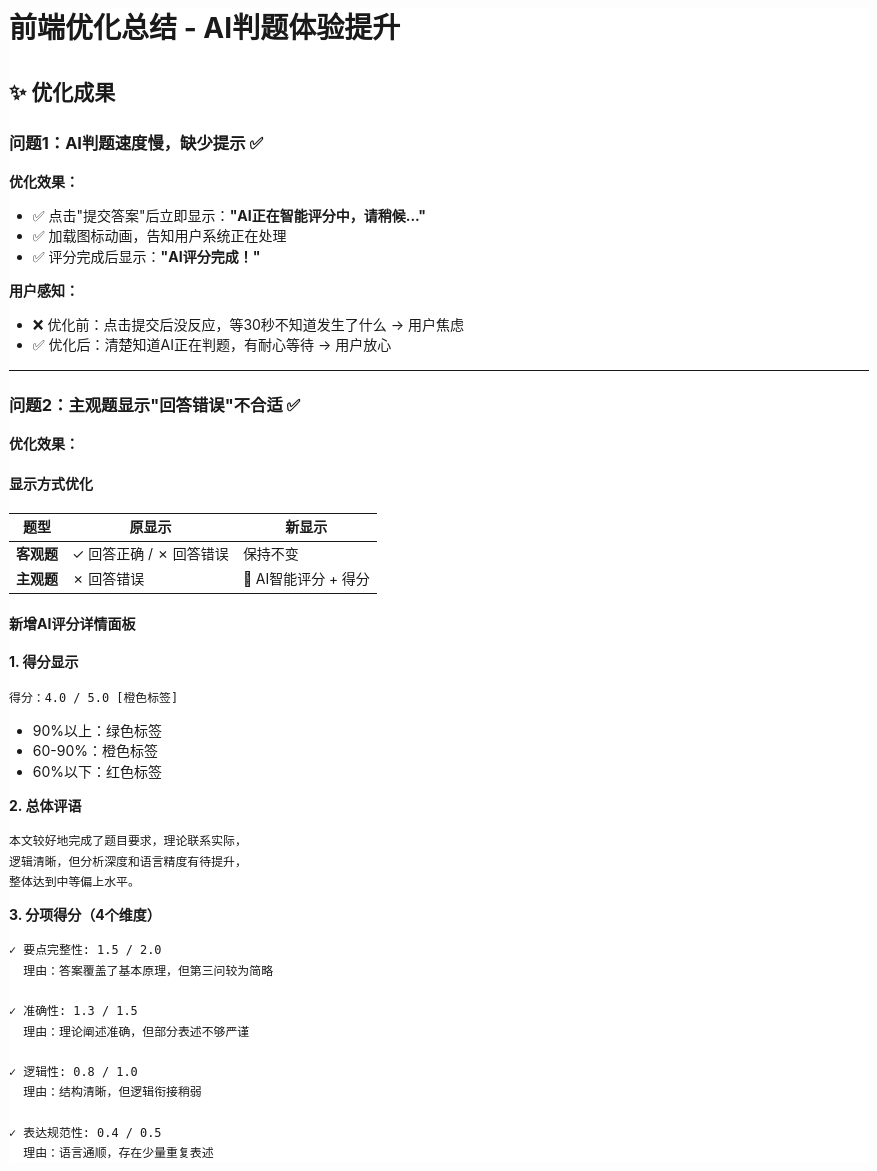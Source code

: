 # 前端优化总结 - AI判题体验提升

## ✨ 优化成果

### 问题1：AI判题速度慢，缺少提示 ✅

**优化效果：**
- ✅ 点击"提交答案"后立即显示：**"AI正在智能评分中，请稍候..."**
- ✅ 加载图标动画，告知用户系统正在处理
- ✅ 评分完成后显示：**"AI评分完成！"**

**用户感知：**
- ❌ 优化前：点击提交后没反应，等30秒不知道发生了什么 → 用户焦虑
- ✅ 优化后：清楚知道AI正在判题，有耐心等待 → 用户放心

---

### 问题2：主观题显示"回答错误"不合适 ✅

**优化效果：**

#### 显示方式优化
| 题型 | 原显示 | 新显示 |
|------|--------|--------|
| **客观题** | ✓ 回答正确 / ✗ 回答错误 | 保持不变 |
| **主观题** | ✗ 回答错误 | 🤖 AI智能评分 + 得分 |

#### 新增AI评分详情面板

**1. 得分显示**
```
得分：4.0 / 5.0 [橙色标签]
```
- 90%以上：绿色标签
- 60-90%：橙色标签
- 60%以下：红色标签

**2. 总体评语**
```
本文较好地完成了题目要求，理论联系实际，
逻辑清晰，但分析深度和语言精度有待提升，
整体达到中等偏上水平。
```

**3. 分项得分（4个维度）**
```
✓ 要点完整性: 1.5 / 2.0
  理由：答案覆盖了基本原理，但第三问较为简略

✓ 准确性: 1.3 / 1.5
  理由：理论阐述准确，但部分表述不够严谨

✓ 逻辑性: 0.8 / 1.0
  理由：结构清晰，但逻辑衔接稍弱

✓ 表达规范性: 0.4 / 0.5
  理由：语言通顺，存在少量重复表述
```
